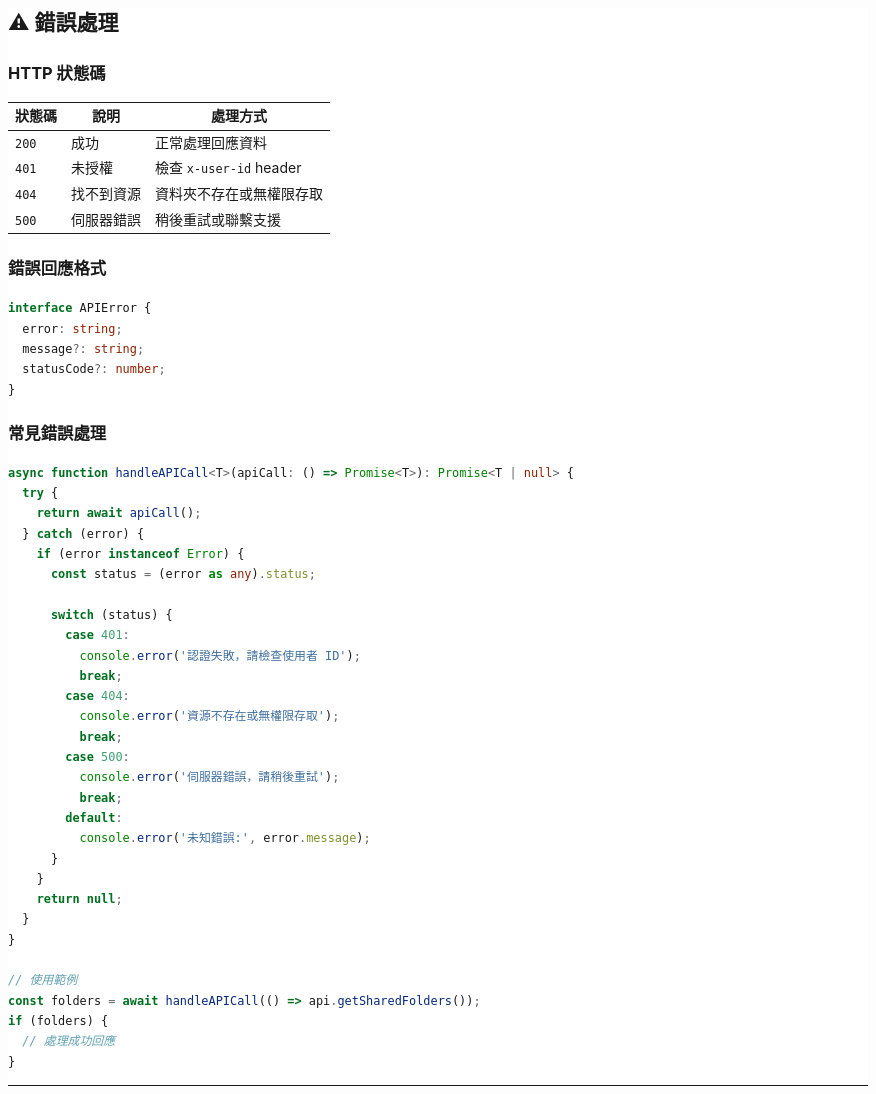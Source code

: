 
## ⚠️ 錯誤處理

### HTTP 狀態碼

| 狀態碼 | 說明 | 處理方式 |
|--------|------|----------|
| `200` | 成功 | 正常處理回應資料 |
| `401` | 未授權 | 檢查 `x-user-id` header |
| `404` | 找不到資源 | 資料夾不存在或無權限存取 |
| `500` | 伺服器錯誤 | 稍後重試或聯繫支援 |

### 錯誤回應格式

```typescript
interface APIError {
  error: string;
  message?: string;
  statusCode?: number;
}
```

### 常見錯誤處理

```typescript
async function handleAPICall<T>(apiCall: () => Promise<T>): Promise<T | null> {
  try {
    return await apiCall();
  } catch (error) {
    if (error instanceof Error) {
      const status = (error as any).status;
      
      switch (status) {
        case 401:
          console.error('認證失敗，請檢查使用者 ID');
          break;
        case 404:
          console.error('資源不存在或無權限存取');
          break;
        case 500:
          console.error('伺服器錯誤，請稍後重試');
          break;
        default:
          console.error('未知錯誤:', error.message);
      }
    }
    return null;
  }
}

// 使用範例
const folders = await handleAPICall(() => api.getSharedFolders());
if (folders) {
  // 處理成功回應
}
```

---